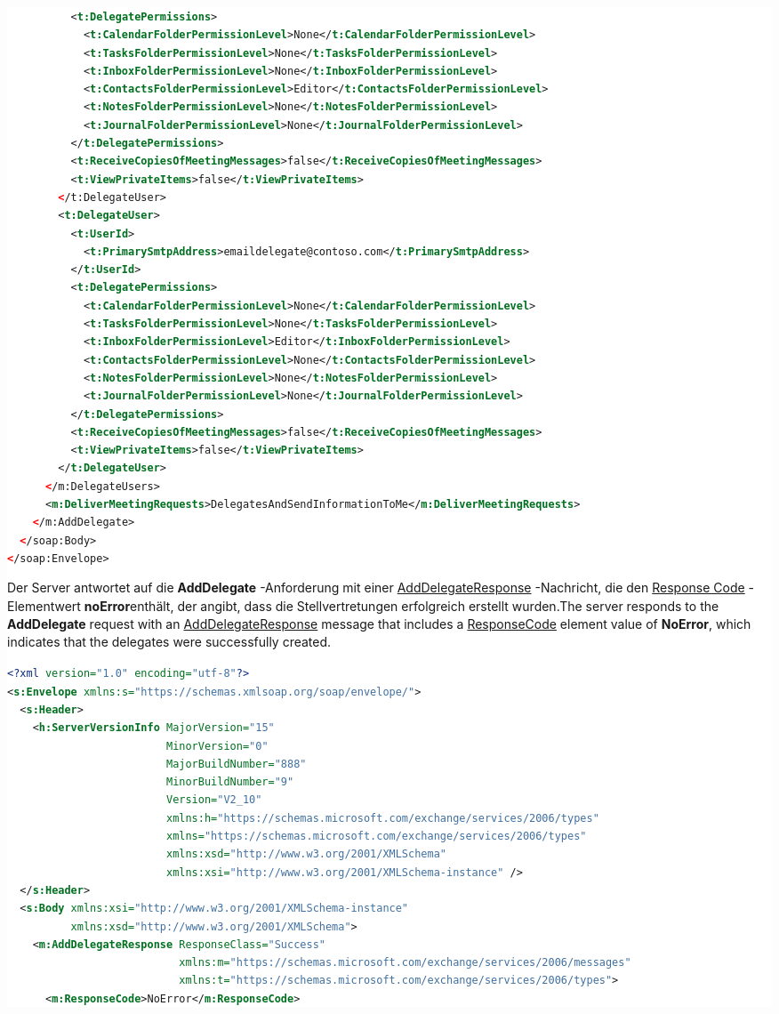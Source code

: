 ```XML
          <t:DelegatePermissions>
            <t:CalendarFolderPermissionLevel>None</t:CalendarFolderPermissionLevel>
            <t:TasksFolderPermissionLevel>None</t:TasksFolderPermissionLevel>
            <t:InboxFolderPermissionLevel>None</t:InboxFolderPermissionLevel>
            <t:ContactsFolderPermissionLevel>Editor</t:ContactsFolderPermissionLevel>
            <t:NotesFolderPermissionLevel>None</t:NotesFolderPermissionLevel>
            <t:JournalFolderPermissionLevel>None</t:JournalFolderPermissionLevel>
          </t:DelegatePermissions>
          <t:ReceiveCopiesOfMeetingMessages>false</t:ReceiveCopiesOfMeetingMessages>
          <t:ViewPrivateItems>false</t:ViewPrivateItems>
        </t:DelegateUser>
        <t:DelegateUser>
          <t:UserId>
            <t:PrimarySmtpAddress>emaildelegate@contoso.com</t:PrimarySmtpAddress>
          </t:UserId>
          <t:DelegatePermissions>
            <t:CalendarFolderPermissionLevel>None</t:CalendarFolderPermissionLevel>
            <t:TasksFolderPermissionLevel>None</t:TasksFolderPermissionLevel>
            <t:InboxFolderPermissionLevel>Editor</t:InboxFolderPermissionLevel>
            <t:ContactsFolderPermissionLevel>None</t:ContactsFolderPermissionLevel>
            <t:NotesFolderPermissionLevel>None</t:NotesFolderPermissionLevel>
            <t:JournalFolderPermissionLevel>None</t:JournalFolderPermissionLevel>
          </t:DelegatePermissions>
          <t:ReceiveCopiesOfMeetingMessages>false</t:ReceiveCopiesOfMeetingMessages>
          <t:ViewPrivateItems>false</t:ViewPrivateItems>
        </t:DelegateUser>
      </m:DelegateUsers>
      <m:DeliverMeetingRequests>DelegatesAndSendInformationToMe</m:DeliverMeetingRequests>
    </m:AddDelegate>
  </soap:Body>
</soap:Envelope>
```

<span data-ttu-id="27672-135">Der Server antwortet auf die **AddDelegate** -Anforderung mit einer [AddDelegateResponse](https://msdn.microsoft.com/library/d7e6bebb-5dbf-43c1-aacf-4b3ca6a7c429%28Office.15%29.aspx) -Nachricht, die den [Response Code](https://msdn.microsoft.com/library/4b84d670-74c9-4d6d-84e7-f0a9f76f0d93%28Office.15%29.aspx) -Elementwert **noError**enthält, der angibt, dass die Stellvertretungen erfolgreich erstellt wurden.</span><span class="sxs-lookup"><span data-stu-id="27672-135">The server responds to the **AddDelegate** request with an [AddDelegateResponse](https://msdn.microsoft.com/library/d7e6bebb-5dbf-43c1-aacf-4b3ca6a7c429%28Office.15%29.aspx) message that includes a [ResponseCode](https://msdn.microsoft.com/library/4b84d670-74c9-4d6d-84e7-f0a9f76f0d93%28Office.15%29.aspx) element value of **NoError**, which indicates that the delegates were successfully created.</span></span>
  
```XML
<?xml version="1.0" encoding="utf-8"?>
<s:Envelope xmlns:s="https://schemas.xmlsoap.org/soap/envelope/">
  <s:Header>
    <h:ServerVersionInfo MajorVersion="15"
                         MinorVersion="0"
                         MajorBuildNumber="888"
                         MinorBuildNumber="9"
                         Version="V2_10"
                         xmlns:h="https://schemas.microsoft.com/exchange/services/2006/types"
                         xmlns="https://schemas.microsoft.com/exchange/services/2006/types"
                         xmlns:xsd="http://www.w3.org/2001/XMLSchema"
                         xmlns:xsi="http://www.w3.org/2001/XMLSchema-instance" />
  </s:Header>
  <s:Body xmlns:xsi="http://www.w3.org/2001/XMLSchema-instance"
          xmlns:xsd="http://www.w3.org/2001/XMLSchema">
    <m:AddDelegateResponse ResponseClass="Success"
                           xmlns:m="https://schemas.microsoft.com/exchange/services/2006/messages"
                           xmlns:t="https://schemas.microsoft.com/exchange/services/2006/types">
      <m:ResponseCode>NoError</m:ResponseCode>
```